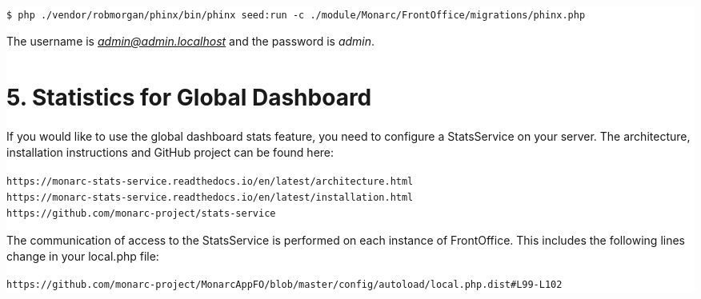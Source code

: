     $ php ./vendor/robmorgan/phinx/bin/phinx seed:run -c ./module/Monarc/FrontOffice/migrations/phinx.php


The username is *admin@admin.localhost* and the password is *admin*.


# 5. Statistics for Global Dashboard

If you would like to use the global dashboard stats feature, you need to configure a StatsService on your server.
The architecture, installation instructions and GitHub project can be found here:

    https://monarc-stats-service.readthedocs.io/en/latest/architecture.html
    https://monarc-stats-service.readthedocs.io/en/latest/installation.html
    https://github.com/monarc-project/stats-service

The communication of access to the StatsService is performed on each instance of FrontOffice.
This includes the following lines change in your local.php file: 

    https://github.com/monarc-project/MonarcAppFO/blob/master/config/autoload/local.php.dist#L99-L102
